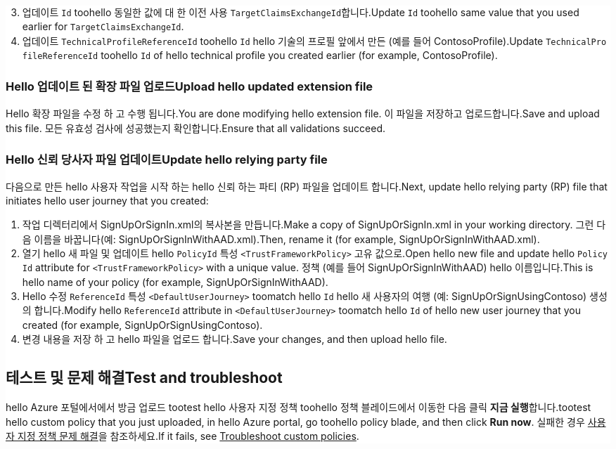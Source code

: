 3. <span data-ttu-id="2fe74-228">업데이트 `Id` toohello 동일한 값에 대 한 이전 사용 `TargetClaimsExchangeId`합니다.</span><span class="sxs-lookup"><span data-stu-id="2fe74-228">Update `Id` toohello same value that you used earlier for `TargetClaimsExchangeId`.</span></span>
4. <span data-ttu-id="2fe74-229">업데이트 `TechnicalProfileReferenceId` toohello `Id` hello 기술의 프로필 앞에서 만든 (예를 들어 ContosoProfile).</span><span class="sxs-lookup"><span data-stu-id="2fe74-229">Update `TechnicalProfileReferenceId` toohello `Id` of hello technical profile you created earlier (for example, ContosoProfile).</span></span>

### <a name="upload-hello-updated-extension-file"></a><span data-ttu-id="2fe74-230">Hello 업데이트 된 확장 파일 업로드</span><span class="sxs-lookup"><span data-stu-id="2fe74-230">Upload hello updated extension file</span></span>

<span data-ttu-id="2fe74-231">Hello 확장 파일을 수정 하 고 수행 됩니다.</span><span class="sxs-lookup"><span data-stu-id="2fe74-231">You are done modifying hello extension file.</span></span> <span data-ttu-id="2fe74-232">이 파일을 저장하고 업로드합니다.</span><span class="sxs-lookup"><span data-stu-id="2fe74-232">Save and upload this file.</span></span> <span data-ttu-id="2fe74-233">모든 유효성 검사에 성공했는지 확인합니다.</span><span class="sxs-lookup"><span data-stu-id="2fe74-233">Ensure that all validations succeed.</span></span>

### <a name="update-hello-relying-party-file"></a><span data-ttu-id="2fe74-234">Hello 신뢰 당사자 파일 업데이트</span><span class="sxs-lookup"><span data-stu-id="2fe74-234">Update hello relying party file</span></span>

<span data-ttu-id="2fe74-235">다음으로 만든 hello 사용자 작업을 시작 하는 hello 신뢰 하는 파티 (RP) 파일을 업데이트 합니다.</span><span class="sxs-lookup"><span data-stu-id="2fe74-235">Next, update hello relying party (RP) file that initiates hello user journey that you created:</span></span>

1. <span data-ttu-id="2fe74-236">작업 디렉터리에서 SignUpOrSignIn.xml의 복사본을 만듭니다.</span><span class="sxs-lookup"><span data-stu-id="2fe74-236">Make a copy of SignUpOrSignIn.xml in your working directory.</span></span> <span data-ttu-id="2fe74-237">그런 다음 이름을 바꿉니다(예: SignUpOrSignInWithAAD.xml).</span><span class="sxs-lookup"><span data-stu-id="2fe74-237">Then, rename it (for example, SignUpOrSignInWithAAD.xml).</span></span>
2. <span data-ttu-id="2fe74-238">열기 hello 새 파일 및 업데이트 hello `PolicyId` 특성 `<TrustFrameworkPolicy>` 고유 값으로.</span><span class="sxs-lookup"><span data-stu-id="2fe74-238">Open hello new file and update hello `PolicyId` attribute for `<TrustFrameworkPolicy>` with a unique value.</span></span> <span data-ttu-id="2fe74-239">정책 (예를 들어 SignUpOrSignInWithAAD) hello 이름입니다.</span><span class="sxs-lookup"><span data-stu-id="2fe74-239">This is hello name of your policy (for example, SignUpOrSignInWithAAD).</span></span>
3. <span data-ttu-id="2fe74-240">Hello 수정 `ReferenceId` 특성 `<DefaultUserJourney>` toomatch hello `Id` hello 새 사용자의 여행 (예: SignUpOrSignUsingContoso) 생성의 합니다.</span><span class="sxs-lookup"><span data-stu-id="2fe74-240">Modify hello `ReferenceId` attribute in `<DefaultUserJourney>` toomatch hello `Id` of hello new user journey that you created (for example, SignUpOrSignUsingContoso).</span></span>
4. <span data-ttu-id="2fe74-241">변경 내용을 저장 하 고 hello 파일을 업로드 합니다.</span><span class="sxs-lookup"><span data-stu-id="2fe74-241">Save your changes, and then upload hello file.</span></span>

## <a name="test-and-troubleshoot"></a><span data-ttu-id="2fe74-242">테스트 및 문제 해결</span><span class="sxs-lookup"><span data-stu-id="2fe74-242">Test and troubleshoot</span></span>

<span data-ttu-id="2fe74-243">hello Azure 포털에서에서 방금 업로드 tootest hello 사용자 지정 정책 toohello 정책 블레이드에서 이동한 다음 클릭 **지금 실행**합니다.</span><span class="sxs-lookup"><span data-stu-id="2fe74-243">tootest hello custom policy that you just uploaded, in hello Azure portal, go toohello policy blade, and then click **Run now**.</span></span> <span data-ttu-id="2fe74-244">실패한 경우 [사용자 지정 정책 문제 해결](active-directory-b2c-troubleshoot-custom.md)을 참조하세요.</span><span class="sxs-lookup"><span data-stu-id="2fe74-244">If it fails, see [Troubleshoot custom policies](active-directory-b2c-troubleshoot-custom.md).</span></span>

